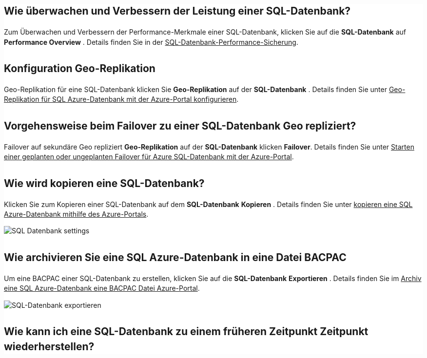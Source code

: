 ## <a name="how-do-i-monitor-and-improve-the-performance-of-a-sql-database"></a>Wie überwachen und Verbessern der Leistung einer SQL-Datenbank?

Zum Überwachen und Verbessern der Performance-Merkmale einer SQL-Datenbank, klicken Sie auf die **SQL-Datenbank** auf **Performance Overview** . Details finden Sie in der [SQL-Datenbank-Performance-Sicherung](sql-database-performance.md).


## <a name="how-do-i-configure-geo-replication"></a>Konfiguration Geo-Replikation

Geo-Replikation für eine SQL-Datenbank klicken Sie **Geo-Replikation** auf der **SQL-Datenbank** . Details finden Sie unter [Geo-Replikation für SQL Azure-Datenbank mit der Azure-Portal konfigurieren](sql-database-geo-replication-portal.md).


## <a name="how-do-i-failover-to-a-geo-replicated-sql-database"></a>Vorgehensweise beim Failover zu einer SQL-Datenbank Geo repliziert?

Failover auf sekundäre Geo repliziert **Geo-Replikation** auf der **SQL-Datenbank** klicken **Failover**. Details finden Sie unter [Starten einer geplanten oder ungeplanten Failover für Azure SQL-Datenbank mit der Azure-Portal](sql-database-geo-replication-failover-portal.md).


## <a name="how-do-i-copy-a-sql-database"></a>Wie wird kopieren eine SQL-Datenbank?

Klicken Sie zum Kopieren einer SQL-Datenbank auf dem **SQL-Datenbank** **Kopieren** . Details finden Sie unter [kopieren eine SQL Azure-Datenbank mithilfe des Azure-Portals](sql-database-copy-portal.md).


![SQL Datenbank settings](./media/sql-database-manage-portal/sql-database-copy.png)

## <a name="how-do-i-archive-an-azure-sql-database-to-a-bacpac-file"></a>Wie archivieren Sie eine SQL Azure-Datenbank in eine Datei BACPAC

Um eine BACPAC einer SQL-Datenbank zu erstellen, klicken Sie auf die **SQL-Datenbank** **Exportieren** . Details finden Sie im [Archiv eine SQL Azure-Datenbank eine BACPAC Datei Azure-Portal](sql-database-export.md).


![SQL-Datenbank exportieren](./media/sql-database-manage-portal/sql-database-export.png)



## <a name="how-do-i-restore-a-sql-database-to-a-previous-point-in-time"></a>Wie kann ich eine SQL-Datenbank zu einem früheren Zeitpunkt Zeitpunkt wiederherstellen?
